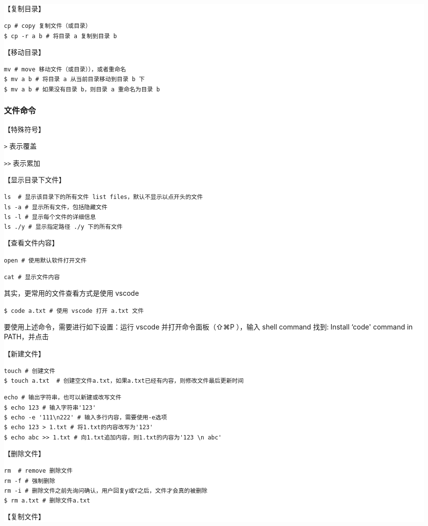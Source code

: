 【复制目录】

```
cp # copy 复制文件（或目录）
$ cp -r a b # 将目录 a 复制到目录 b
```
【移动目录】
```
mv # move 移动文件（或目录）），或者重命名
$ mv a b # 将目录 a 从当前目录移动到目录 b 下
$ mv a b # 如果没有目录 b，则目录 a 重命名为目录 b
```

### 文件命令

【特殊符号】

`>` 表示覆盖

`>>` 表示累加

【显示目录下文件】
```
ls  # 显示该目录下的所有文件 list files，默认不显示以点开头的文件
ls -a # 显示所有文件，包括隐藏文件
ls -l # 显示每个文件的详细信息
ls ./y # 显示指定路径 ./y 下的所有文件
```

【查看文件内容】
```
open # 使用默认软件打开文件
```
```
cat # 显示文件内容
```
其实，更常用的文件查看方式是使用 vscode
```
$ code a.txt # 使用 vscode 打开 a.txt 文件
```
要使用上述命令，需要进行如下设置：运行 vscode 并打开命令面板（⇧⌘P ），输入 shell command 找到: Install ‘code' command in PATH，并点击

【新建文件】
```
touch # 创建文件
$ touch a.txt  # 创建空文件a.txt，如果a.txt已经有内容，则修改文件最后更新时间
```
```
echo # 输出字符串，也可以新建或改写文件
$ echo 123 # 输入字符串'123'
$ echo -e '111\n222' # 输入多行内容，需要使用-e选项
$ echo 123 > 1.txt # 将1.txt的内容改写为'123'
$ echo abc >> 1.txt # 向1.txt追加内容，则1.txt的内容为'123 \n abc'
```

【删除文件】
```
rm  # remove 删除文件 
rm -f # 强制删除
rm -i # 删除文件之前先询问确认，用户回复y或Y之后，文件才会真的被删除
$ rm a.txt # 删除文件a.txt
```
【复制文件】
